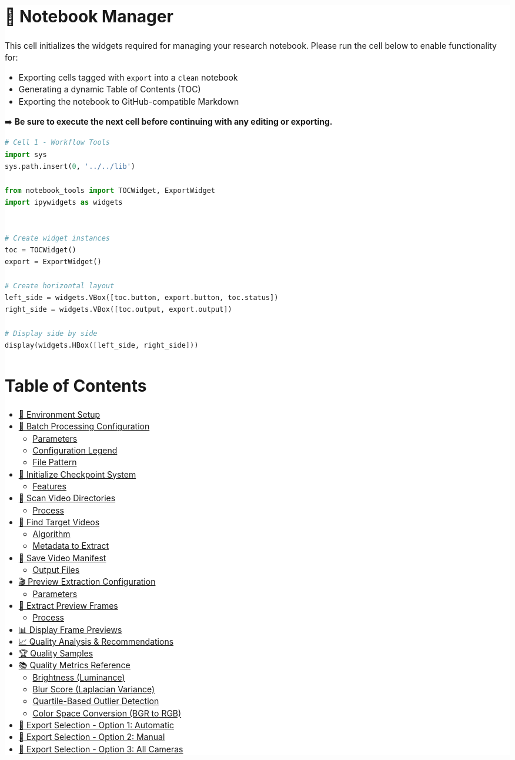 # 📓 Notebook Manager

This cell initializes the widgets required for managing your research notebook. Please run the cell below to enable functionality for:
- Exporting cells tagged with `export` into a `clean` notebook
- Generating a dynamic Table of Contents (TOC)
- Exporting the notebook to GitHub-compatible Markdown

➡️ **Be sure to execute the next cell before continuing with any editing or exporting.**


```python
# Cell 1 - Workflow Tools
import sys
sys.path.insert(0, '../../lib')

from notebook_tools import TOCWidget, ExportWidget
import ipywidgets as widgets


# Create widget instances
toc = TOCWidget()
export = ExportWidget()

# Create horizontal layout
left_side = widgets.VBox([toc.button, export.button, toc.status])
right_side = widgets.VBox([toc.output, export.output])

# Display side by side
display(widgets.HBox([left_side, right_side]))
```


# Table of Contents

- [🔧 Environment Setup](#🔧-environment-setup)
- [📐 Batch Processing Configuration](#📐-batch-processing-configuration)
  - [Parameters](#parameters)
  - [Configuration Legend](#configuration-legend)
  - [File Pattern](#file-pattern)
- [💾 Initialize Checkpoint System](#💾-initialize-checkpoint-system)
  - [Features](#features)
- [📂 Scan Video Directories](#📂-scan-video-directories)
  - [Process](#process)
- [🎯 Find Target Videos](#🎯-find-target-videos)
  - [Algorithm](#algorithm)
  - [Metadata to Extract](#metadata-to-extract)
- [💾 Save Video Manifest](#💾-save-video-manifest)
  - [Output Files](#output-files)
- [🎬 Preview Extraction Configuration](#🎬-preview-extraction-configuration)
  - [Parameters](#parameters)
- [🎥 Extract Preview Frames](#🎥-extract-preview-frames)
  - [Process](#process)
- [📊 Display Frame Previews](#📊-display-frame-previews)
- [📈 Quality Analysis & Recommendations](#📈-quality-analysis-&-recommendations)
- [🏆 Quality Samples](#🏆-quality-samples)
- [📚 Quality Metrics Reference](#📚-quality-metrics-reference)
  - [Brightness (Luminance)](#brightness-(luminance))
  - [Blur Score (Laplacian Variance)](#blur-score-(laplacian-variance))
  - [Quartile-Based Outlier Detection](#quartile-based-outlier-detection)
  - [Color Space Conversion (BGR to RGB)](#color-space-conversion-(bgr-to-rgb))
- [💾 Export Selection - Option 1: Automatic](#💾-export-selection---option-1-automatic)
- [💾 Export Selection - Option 2: Manual](#💾-export-selection---option-2-manual)
- [💾 Export Selection - Option 3: All Cameras](#💾-export-selection---option-3-all-cameras)
